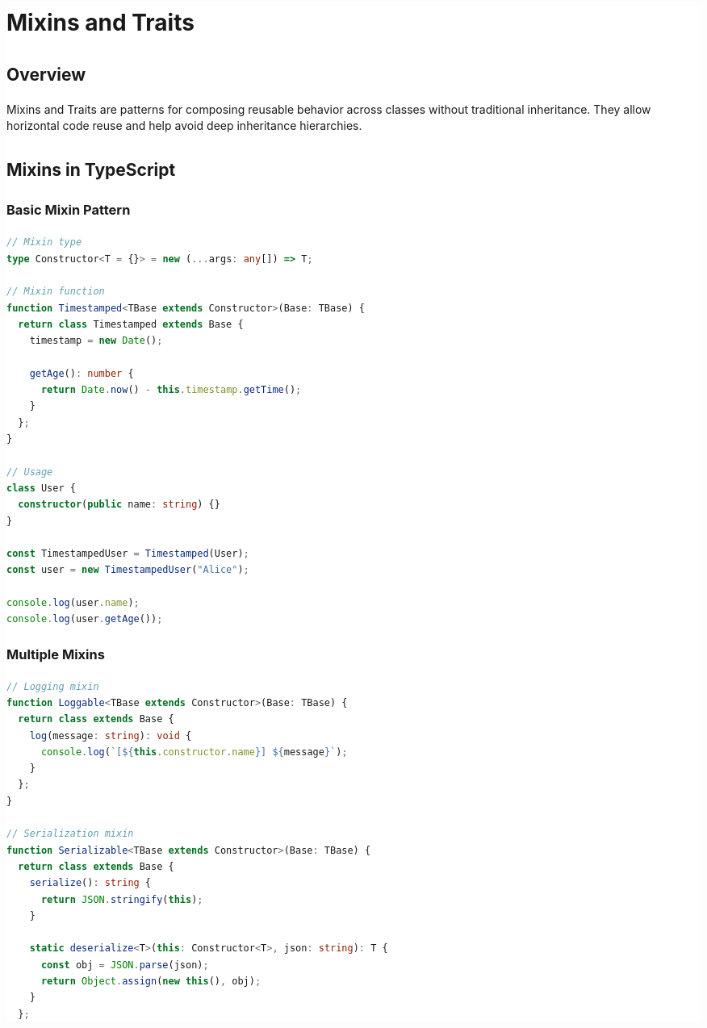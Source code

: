 # Mixins and Traits

## Overview

Mixins and Traits are patterns for composing reusable behavior across classes without traditional inheritance. They allow horizontal code reuse and help avoid deep inheritance hierarchies.

## Mixins in TypeScript

### Basic Mixin Pattern

```typescript
// Mixin type
type Constructor<T = {}> = new (...args: any[]) => T;

// Mixin function
function Timestamped<TBase extends Constructor>(Base: TBase) {
  return class Timestamped extends Base {
    timestamp = new Date();

    getAge(): number {
      return Date.now() - this.timestamp.getTime();
    }
  };
}

// Usage
class User {
  constructor(public name: string) {}
}

const TimestampedUser = Timestamped(User);
const user = new TimestampedUser("Alice");

console.log(user.name);
console.log(user.getAge());
```

### Multiple Mixins

```typescript
// Logging mixin
function Loggable<TBase extends Constructor>(Base: TBase) {
  return class extends Base {
    log(message: string): void {
      console.log(`[${this.constructor.name}] ${message}`);
    }
  };
}

// Serialization mixin
function Serializable<TBase extends Constructor>(Base: TBase) {
  return class extends Base {
    serialize(): string {
      return JSON.stringify(this);
    }

    static deserialize<T>(this: Constructor<T>, json: string): T {
      const obj = JSON.parse(json);
      return Object.assign(new this(), obj);
    }
  };
```
